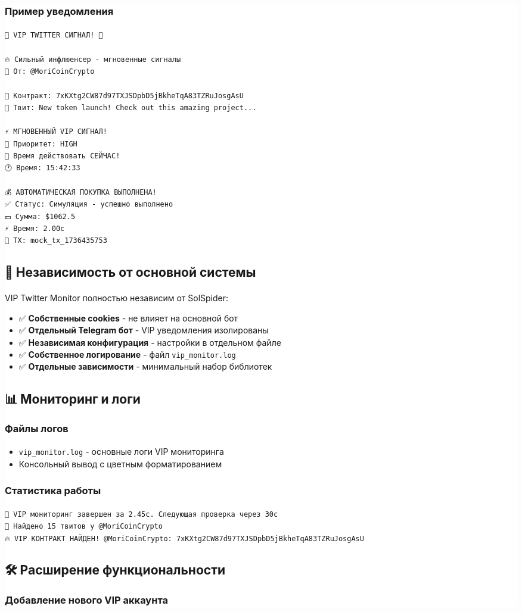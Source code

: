 ### Пример уведомления

```
🌟 VIP TWITTER СИГНАЛ! 🌟

🔥 Сильный инфлюенсер - мгновенные сигналы
👤 От: @MoriCoinCrypto

📍 Контракт: 7xKXtg2CW87d97TXJSDpbD5jBkheTqA83TZRuJosgAsU
📱 Твит: New token launch! Check out this amazing project...

⚡ МГНОВЕННЫЙ VIP СИГНАЛ!
🎯 Приоритет: HIGH
🚀 Время действовать СЕЙЧАС!
🕐 Время: 15:42:33

💰 АВТОМАТИЧЕСКАЯ ПОКУПКА ВЫПОЛНЕНА!
✅ Статус: Симуляция - успешно выполнено
💵 Сумма: $1062.5
⚡ Время: 2.00с
🔗 TX: mock_tx_1736435753
```

## 🔧 Независимость от основной системы

VIP Twitter Monitor полностью независим от SolSpider:

- ✅ **Собственные cookies** - не влияет на основной бот
- ✅ **Отдельный Telegram бот** - VIP уведомления изолированы
- ✅ **Независимая конфигурация** - настройки в отдельном файле
- ✅ **Собственное логирование** - файл `vip_monitor.log`
- ✅ **Отдельные зависимости** - минимальный набор библиотек

## 📊 Мониторинг и логи

### Файлы логов

- `vip_monitor.log` - основные логи VIP мониторинга
- Консольный вывод с цветным форматированием

### Статистика работы

```
🔄 VIP мониторинг завершен за 2.45с. Следующая проверка через 30с
📱 Найдено 15 твитов у @MoriCoinCrypto
🔥 VIP КОНТРАКТ НАЙДЕН! @MoriCoinCrypto: 7xKXtg2CW87d97TXJSDpbD5jBkheTqA83TZRuJosgAsU
```

## 🛠️ Расширение функциональности

### Добавление нового VIP аккаунта
